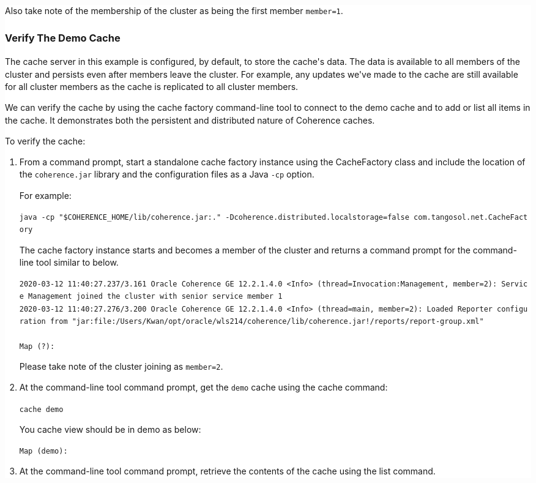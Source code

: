 Also take note of the membership of the cluster as being the first member `member=1`.


### Verify The Demo Cache ###

The cache server in this example is configured, by default, to store the cache's data. The data is available to all members of the cluster and persists even after members leave the cluster. For example, any updates we've made to the cache are still available for all cluster members as the cache is replicated to all cluster members.

We can verify the cache by using the cache factory command-line tool to connect to the demo cache and to add or list all items in the cache. It demonstrates both the persistent and distributed nature of Coherence caches.

To verify the cache:

1.  From a command prompt, start a standalone cache factory instance using the CacheFactory class and include the location of the `coherence.jar` library and the configuration files as a Java `-cp` option.

    For example:

    ```
    java -cp "$COHERENCE_HOME/lib/coherence.jar:." -Dcoherence.distributed.localstorage=false com.tangosol.net.CacheFactory

    ```

    The cache factory instance starts and becomes a member of the cluster and returns a command prompt for the command-line tool similar to below.

    ```
    2020-03-12 11:40:27.237/3.161 Oracle Coherence GE 12.2.1.4.0 <Info> (thread=Invocation:Management, member=2): Service Management joined the cluster with senior service member 1
    2020-03-12 11:40:27.276/3.200 Oracle Coherence GE 12.2.1.4.0 <Info> (thread=main, member=2): Loaded Reporter configuration from "jar:file:/Users/Kwan/opt/oracle/wls214/coherence/lib/coherence.jar!/reports/report-group.xml"

    Map (?):

    ```

    Please take note of the cluster joining as `member=2`.


2. At the command-line tool command prompt, get the `demo` cache using the cache command:

    ```
    cache demo
    ```

    You cache view should be in demo as below:

    ```
    Map (demo):
    ```

3. At the command-line tool command prompt, retrieve the contents of the cache using the list command.
